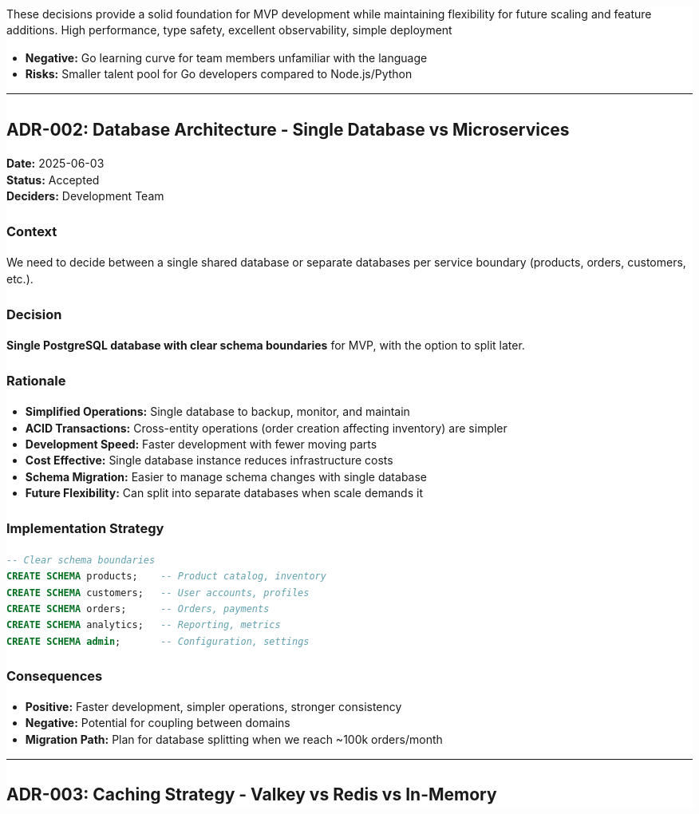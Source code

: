 
These decisions provide a solid foundation for MVP development while maintaining flexibility for future scaling and feature additions. High performance, type safety, excellent observability, simple deployment
- **Negative:** Go learning curve for team members unfamiliar with the language
- **Risks:** Smaller talent pool for Go developers compared to Node.js/Python

---

## ADR-002: Database Architecture - Single Database vs Microservices

**Date:** 2025-06-03  
**Status:** Accepted  
**Deciders:** Development Team  

### Context
We need to decide between a single shared database or separate databases per service boundary (products, orders, customers, etc.).

### Decision
**Single PostgreSQL database with clear schema boundaries** for MVP, with the option to split later.

### Rationale
- **Simplified Operations:** Single database to backup, monitor, and maintain
- **ACID Transactions:** Cross-entity operations (order creation affecting inventory) are simpler
- **Development Speed:** Faster development with fewer moving parts
- **Cost Effective:** Single database instance reduces infrastructure costs
- **Schema Migration:** Easier to manage schema changes with single database
- **Future Flexibility:** Can split into separate databases when scale demands it

### Implementation Strategy
```sql
-- Clear schema boundaries
CREATE SCHEMA products;    -- Product catalog, inventory
CREATE SCHEMA customers;   -- User accounts, profiles
CREATE SCHEMA orders;      -- Orders, payments
CREATE SCHEMA analytics;   -- Reporting, metrics
CREATE SCHEMA admin;       -- Configuration, settings
```

### Consequences
- **Positive:** Faster development, simpler operations, stronger consistency
- **Negative:** Potential for coupling between domains
- **Migration Path:** Plan for database splitting when we reach ~100k orders/month

---

## ADR-003: Caching Strategy - Valkey vs Redis vs In-Memory
